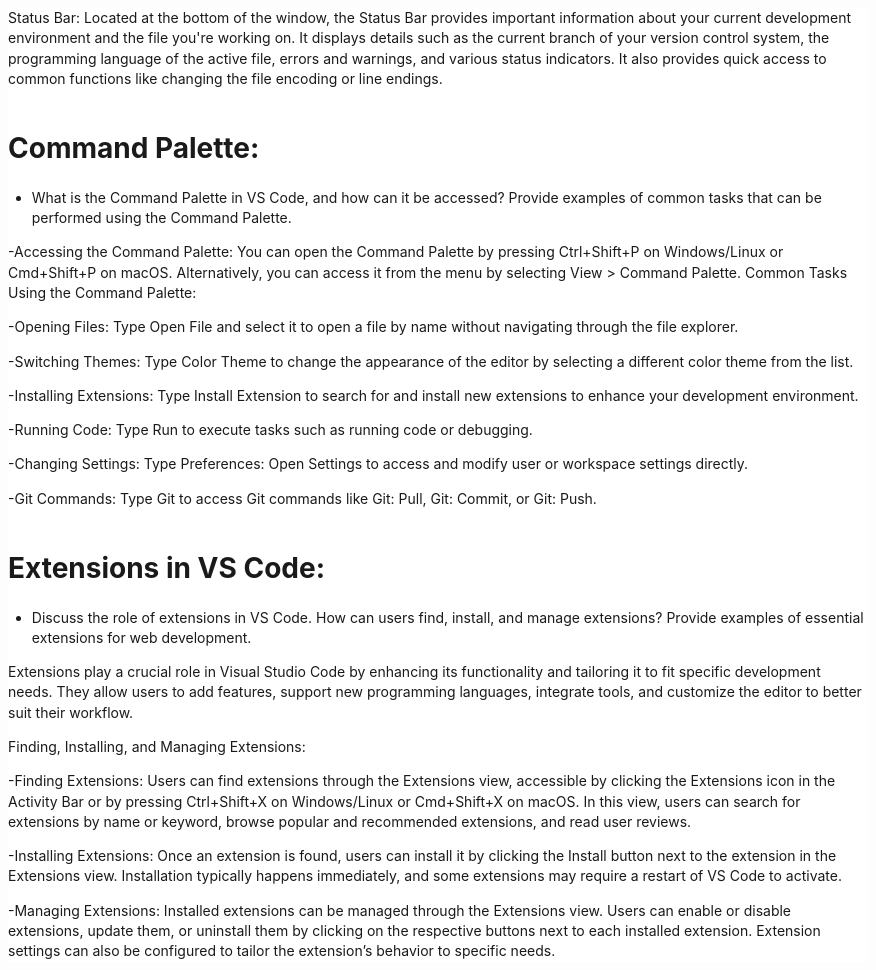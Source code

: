 Status Bar: Located at the bottom of the window, the Status Bar provides important information about your current development environment and the file you're working on. It displays details such as the current branch of your version control system, the programming language of the active file, errors and warnings, and various status indicators. It also provides quick access to common functions like changing the file encoding or line endings.

# Command Palette:
   - What is the Command Palette in VS Code, and how can it be accessed? Provide examples of common tasks that can be performed using the Command Palette.

-Accessing the Command Palette:
You can open the Command Palette by pressing Ctrl+Shift+P on Windows/Linux or Cmd+Shift+P on macOS. Alternatively, you can access it from the menu by selecting View > Command Palette.
Common Tasks Using the Command Palette:

-Opening Files: Type Open File and select it to open a file by name without navigating through the file explorer.

-Switching Themes: Type Color Theme to change the appearance of the editor by selecting a different color theme from the list.

-Installing Extensions: Type Install Extension to search for and install new extensions to enhance your development environment.

-Running Code: Type Run to execute tasks such as running code or debugging.

-Changing Settings: Type Preferences: Open Settings to access and modify user or workspace settings directly.

-Git Commands: Type Git to access Git commands like Git: Pull, Git: Commit, or Git: Push.

# Extensions in VS Code:
   - Discuss the role of extensions in VS Code. How can users find, install, and manage extensions? Provide examples of essential extensions for web development.
 
 Extensions play a crucial role in Visual Studio Code by enhancing its functionality and tailoring it to fit specific development needs. They allow users to add features, support new programming languages, integrate tools, and customize the editor to better suit their workflow.

Finding, Installing, and Managing Extensions:

-Finding Extensions: Users can find extensions through the Extensions view, accessible by clicking the Extensions icon in the Activity Bar or by pressing Ctrl+Shift+X on Windows/Linux or Cmd+Shift+X on macOS. In this view, users can search for extensions by name or keyword, browse popular and recommended extensions, and read user reviews.

-Installing Extensions: Once an extension is found, users can install it by clicking the Install button next to the extension in the Extensions view. Installation typically happens immediately, and some extensions may require a restart of VS Code to activate.

-Managing Extensions: Installed extensions can be managed through the Extensions view. Users can enable or disable extensions, update them, or uninstall them by clicking on the respective buttons next to each installed extension. Extension settings can also be configured to tailor the extension’s behavior to specific needs.
